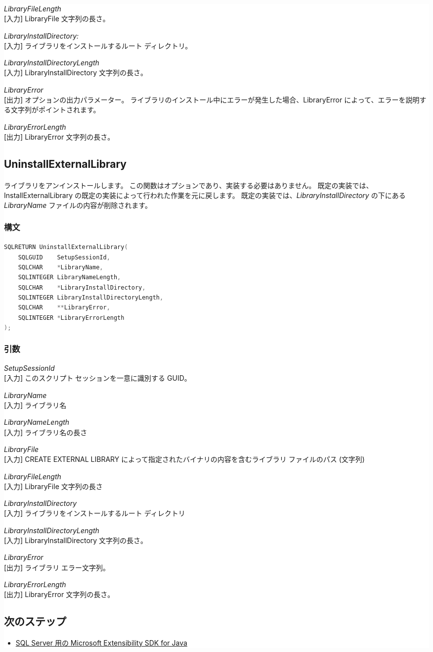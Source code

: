 *LibraryFileLength*  
\[入力\] LibraryFile 文字列の長さ。

*LibraryInstallDirectory:*  
\[入力\] ライブラリをインストールするルート ディレクトリ。

*LibraryInstallDirectoryLength*  
\[入力\] LibraryInstallDirectory 文字列の長さ。

*LibraryError*  
\[出力\] オプションの出力パラメーター。 ライブラリのインストール中にエラーが発生した場合、LibraryError によって、エラーを説明する文字列がポイントされます。

*LibraryErrorLength*  
\[出力\] LibraryError 文字列の長さ。

## <a name="uninstallexternallibrary"></a>UninstallExternalLibrary

ライブラリをアンインストールします。 この関数はオプションであり、実装する必要はありません。 既定の実装では、InstallExternalLibrary の既定の実装によって行われた作業を元に戻します。 既定の実装では、*LibraryInstallDirectory* の下にある *LibraryName* ファイルの内容が削除されます。

### <a name="syntax"></a>構文

```cpp
SQLRETURN UninstallExternalLibrary(
    SQLGUID    SetupSessionId,
    SQLCHAR    *LibraryName,
    SQLINTEGER LibraryNameLength,
    SQLCHAR    *LibraryInstallDirectory,
    SQLINTEGER LibraryInstallDirectoryLength,
    SQLCHAR    **LibraryError,
    SQLINTEGER *LibraryErrorLength
);
```

### <a name="arguments"></a>引数

*SetupSessionId*  
\[入力\] このスクリプト セッションを一意に識別する GUID。

*LibraryName*  
\[入力\] ライブラリ名

*LibraryNameLength*  
\[入力\] ライブラリ名の長さ

*LibraryFile*  
\[入力\] CREATE EXTERNAL LIBRARY によって指定されたバイナリの内容を含むライブラリ ファイルのパス (文字列)

*LibraryFileLength*  
\[入力\] LibraryFile 文字列の長さ

*LibraryInstallDirectory*  
\[入力\] ライブラリをインストールするルート ディレクトリ

*LibraryInstallDirectoryLength*  
\[入力\] LibraryInstallDirectory 文字列の長さ。

*LibraryError*  
\[出力\] ライブラリ エラー文字列。

*LibraryErrorLength*  
\[出力\] LibraryError 文字列の長さ。

## <a name="next-steps"></a>次のステップ

- [SQL Server 用の Microsoft Extensibility SDK for Java](../how-to/extensibility-sdk-java-sql-server.md) 
